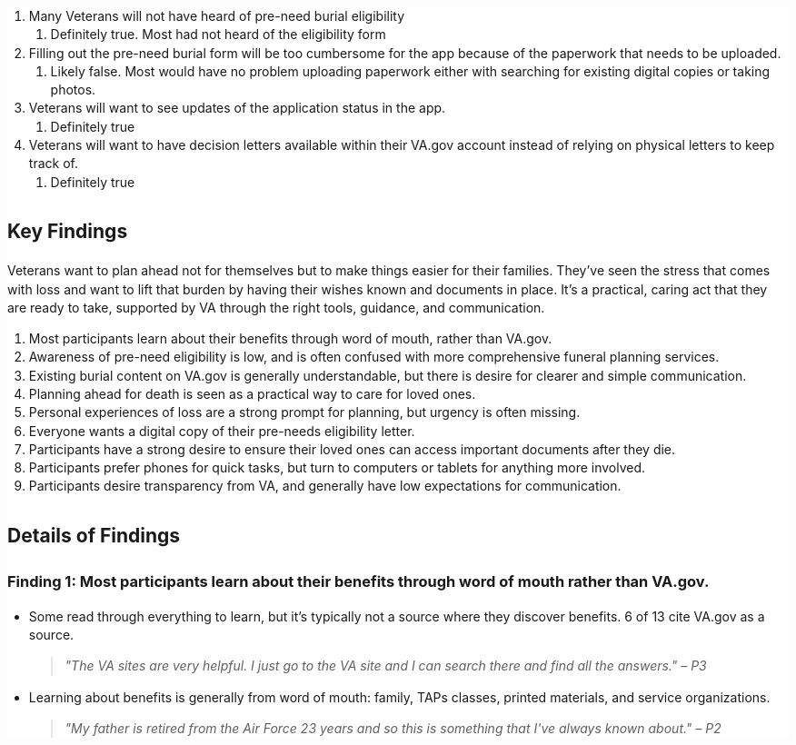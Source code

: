 

1. Many Veterans will not have heard of pre-need burial eligibility
    1. Definitely true. Most had not heard of the eligibility form
2. Filling out the pre-need burial form will be too cumbersome for the app because of the paperwork that needs to be uploaded.
    1. Likely false. Most would have no problem uploading paperwork either with searching for existing digital copies or taking photos.
3. Veterans will want to see updates of the application status in the app.
    1. Definitely true
4. Veterans will want to have decision letters available within their VA.gov account instead of relying on physical letters to keep track of.
    1. Definitely true


## Key Findings

Veterans want to plan ahead not for themselves but to make things easier for their families. They’ve seen the stress that comes with loss and want to lift that burden by having their wishes known and documents in place. It’s a practical, caring act that they are ready to take, supported by VA through the right tools, guidance, and communication.



1. Most participants learn about their benefits through word of mouth, rather than VA.gov.
2. Awareness of pre-need eligibility is low, and is often confused with more comprehensive funeral planning services.
3. Existing burial content on VA.gov is generally understandable, but there is desire for clearer and simple communication.
4. Planning ahead for death is seen as a practical way to care for loved ones.
5. Personal experiences of loss are a strong prompt for planning, but urgency is often missing.
6. Everyone wants a digital copy of their pre-needs eligibility letter.
7. Participants have a strong desire to ensure their loved ones can access important documents after they die.
8. Participants prefer phones for quick tasks, but turn to computers or tablets for anything more involved.
9. Participants desire transparency from VA, and generally have low expectations for communication.


## Details of Findings


### Finding 1: Most participants learn about their benefits through word of mouth rather than VA.gov.


* Some read through everything to learn, but it’s typically not a source where they discover benefits. 6 of 13 cite VA.gov as a source.
  
    > _"The VA sites are very helpful. I just go to the VA site and I can search there and find all the answers." – P3_
* Learning about benefits is generally from word of mouth: family, TAPs classes, printed materials, and service organizations.
  
    > _"My father is retired from the Air Force 23 years and so this is something that I've always known about." – P2_
    